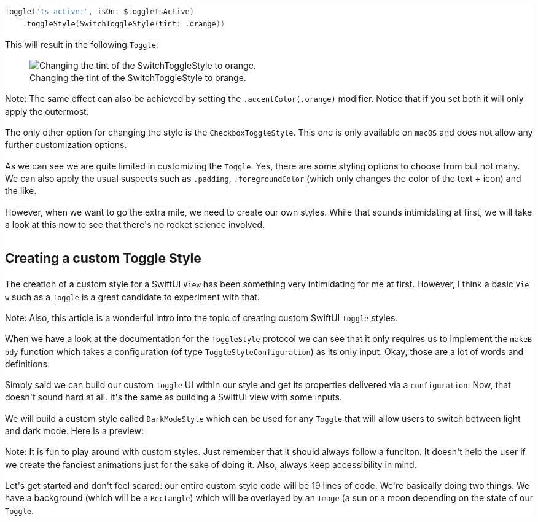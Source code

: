 ```swift
Toggle("Is active:", isOn: $toggleIsActive)
    .toggleStyle(SwitchToggleStyle(tint: .orange))
```

This will result in the following `Toggle`:

<figure>
    <img class="small-image" src="../../images/posts/toggle-in-swiftui/toggle_switch_tint.png" alt="Changing the tint of the SwitchToggleStyle to orange." />
    <figcaption>Changing the tint of the SwitchToggleStyle to orange.</figcaption>
</figure>

Note: The same effect can also be achieved by setting the `.accentColor(.orange)` modifier. Notice that if you set both it will only apply the outermost.

The only other option for changing the style is the `CheckboxToggleStyle`. This one is only available on `macOS` and does not allow any further customization options.

As we can see we are quite limited in customizing the `Toggle`. Yes, there are some styling options to choose from but not many. We can also apply the usual suspects such as `.padding`, `.foregroundColor` (which only changes the color of the text + icon) and the like. 

However, when we want to go the extra mile, we need to create our own styles. While that sounds intimidating at first, we will take a look at this now to see that there's no rocket science involved.

## Creating a custom Toggle Style

The creation of a custom style for a SwiftUI `View` has been something very intimidating for me at first. However, I think a basic `View` such as a `Toggle` is a great candidate to experiment with that. 

Note: Also, [this article](https://trailingclosure.com/custom-swiftui-toggles/) is a wonderful intro into the topic of creating custom SwiftUI `Toggle` styles.

When we have a look at [the documentation](https://developer.apple.com/documentation/swiftui/togglestyle) for the `ToggleStyle` protocol we can see that it only requires us to implement the `makeBody` function which takes [a configuration](https://developer.apple.com/documentation/swiftui/togglestyleconfiguration) (of type `ToggleStyleConfiguration`) as its only input. Okay, those are a lot of words and definitions.

Simply said we can build our custom `Toggle` UI within our style and get its properties delivered via a `configuration`. Now, that doesn't sound hard at all. It's the same as building a SwiftUI view with some inputs.

We will build a custom style called `DarkModeStyle` which can be used for any `Toggle` that will allow users to switch between light and dark mode. Here is a preview:

<video name="Sample video" class="small-image" controls="controls"
src="../../images/posts/toggle-in-swiftui/toggle_preview.mov"></video>

Note: It is fun to play around with custom styles. Just remember that it should always follow a funciton. It doesn't help the user if we create the fanciest animations just for the sake of doing it. Also, always keep accessibility in mind.

Let's get started and don't feel scared: our entire custom style code will be 19 lines of code. We're basically doing two things. We have a background (which will be a `Rectangle`) which will be overlayed by an `Image` (a sun or a moon depending on the state of our `Toggle`.
